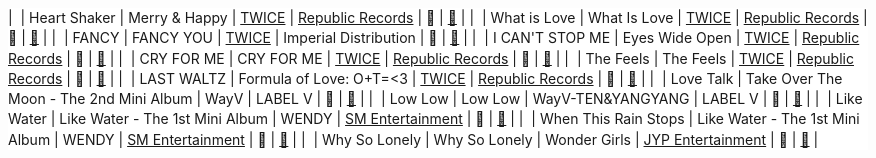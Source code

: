 | <img src="https://i.scdn.co/image/ab67616d0000b273f0d00e054e9a9cb2e86cdf72" alt="" width="50" /> | Heart Shaker                                | Merry & Happy                                                           | [TWICE](../../artists/twice.md)                         | [Republic Records](../../labels/republic_records.md)                                                                                             | 💚   | [🔗](https://open.spotify.com/track/52FCAZn0YEkZfF0BtiAUMW) |
| <img src="https://i.scdn.co/image/ab67616d0000b273e2a4f8bcc74020cd4b01f647" alt="" width="50" /> | What is Love                                | What Is Love                                                            | [TWICE](../../artists/twice.md)                         | [Republic Records](../../labels/republic_records.md)                                                                                             | 💚   | [🔗](https://open.spotify.com/track/54mnwt3kO0uYsy0ceg14JP) |
| <img src="https://i.scdn.co/image/ab67616d0000b2739e87fd81ab0dfad228f8a004" alt="" width="50" /> | FANCY                                       | FANCY YOU                                                               | [TWICE](../../artists/twice.md)                         | Imperial Distribution                                                                                                                            | 💚   | [🔗](https://open.spotify.com/track/0W5hTAWn8Tq0Qfhg1XP3YW) |
| <img src="https://i.scdn.co/image/ab67616d0000b2736570fd05bcff5edcb16e617d" alt="" width="50" /> | I CAN'T STOP ME                             | Eyes Wide Open                                                          | [TWICE](../../artists/twice.md)                         | [Republic Records](../../labels/republic_records.md)                                                                                             | 💚   | [🔗](https://open.spotify.com/track/37ZtpRBkHcaq6hHy0X98zn) |
| <img src="https://i.scdn.co/image/ab67616d0000b2738ae9084b7cfa8281932d9cb9" alt="" width="50" /> | CRY FOR ME                                  | CRY FOR ME                                                              | [TWICE](../../artists/twice.md)                         | [Republic Records](../../labels/republic_records.md)                                                                                             | 💚   | [🔗](https://open.spotify.com/track/2xtP8RNbo2BEMzLX7tK7aq) |
| <img src="https://i.scdn.co/image/ab67616d0000b273557395cc096cb7b22eff310e" alt="" width="50" /> | The Feels                                   | The Feels                                                               | [TWICE](../../artists/twice.md)                         | [Republic Records](../../labels/republic_records.md)                                                                                             | 💚   | [🔗](https://open.spotify.com/track/1XyzcGhmO7iUamSS94XfqY) |
| <img src="https://i.scdn.co/image/ab67616d0000b273d1961ecb307c9e05ec8f7e82" alt="" width="50" /> | LAST WALTZ                                  | Formula of Love: O+T=<3                                                 | [TWICE](../../artists/twice.md)                         | [Republic Records](../../labels/republic_records.md)                                                                                             | 💚   | [🔗](https://open.spotify.com/track/39kH6C2twlYjyssIW02sbr) |
| <img src="https://i.scdn.co/image/ab67616d0000b273374ed0d3862263ef52df6828" alt="" width="50" /> | Love Talk                                   | Take Over The Moon - The 2nd Mini Album                                 | WayV                                                    | LABEL V                                                                                                                                          | 💚   | [🔗](https://open.spotify.com/track/6bc8VmlNt5S9WJlyw8bBdd) |
| <img src="https://i.scdn.co/image/ab67616d0000b273ebc6d2cf277ea321431e0529" alt="" width="50" /> | Low Low                                     | Low Low                                                                 | WayV-TEN&YANGYANG                                       | LABEL V                                                                                                                                          | 💚   | [🔗](https://open.spotify.com/track/1TF9k6wfT1rkHnRp1AqAum) |
| <img src="https://i.scdn.co/image/ab67616d0000b273d8856d19e1f5784ed643d862" alt="" width="50" /> | Like Water                                  | Like Water - The 1st Mini Album                                         | WENDY                                                   | [SM Entertainment](../../labels/sm_entertainment.md)                                                                                             | 💚   | [🔗](https://open.spotify.com/track/37LhFxchiyAJVop5JgRZgY) |
| <img src="https://i.scdn.co/image/ab67616d0000b273d8856d19e1f5784ed643d862" alt="" width="50" /> | When This Rain Stops                        | Like Water - The 1st Mini Album                                         | WENDY                                                   | [SM Entertainment](../../labels/sm_entertainment.md)                                                                                             | 💚   | [🔗](https://open.spotify.com/track/6mavVLsxaa4YcPje9qZKcf) |
| <img src="https://i.scdn.co/image/ab67616d0000b273018ac0665d32b08c76afd4cc" alt="" width="50" /> | Why So Lonely                               | Why So Lonely                                                           | Wonder Girls                                            | [JYP Entertainment](../../labels/jyp_entertainment.md)                                                                                           | 💚   | [🔗](https://open.spotify.com/track/3mKK73NhylzXdHV4qZGxI4) |